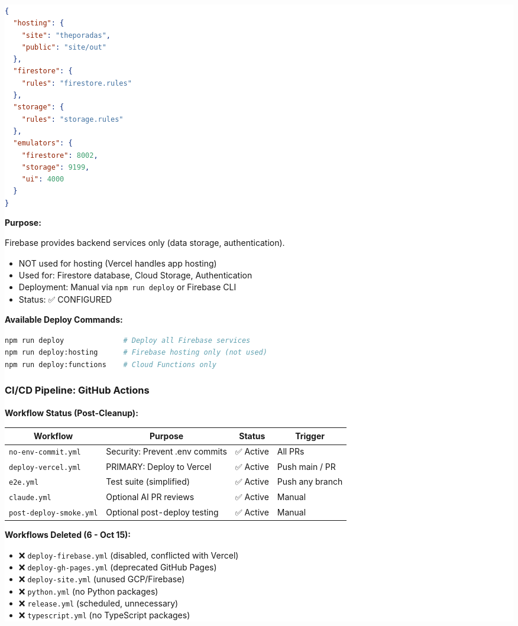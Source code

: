 ```json
{
  "hosting": {
    "site": "theporadas",
    "public": "site/out"
  },
  "firestore": {
    "rules": "firestore.rules"
  },
  "storage": {
    "rules": "storage.rules"
  },
  "emulators": {
    "firestore": 8002,
    "storage": 9199,
    "ui": 4000
  }
}
```

**Purpose:**

Firebase provides backend services only (data storage, authentication).

- NOT used for hosting (Vercel handles app hosting)
- Used for: Firestore database, Cloud Storage, Authentication
- Deployment: Manual via `npm run deploy` or Firebase CLI
- Status: ✅ CONFIGURED

**Available Deploy Commands:**

```bash
npm run deploy              # Deploy all Firebase services
npm run deploy:hosting      # Firebase hosting only (not used)
npm run deploy:functions    # Cloud Functions only
```

### CI/CD Pipeline: GitHub Actions

**Workflow Status (Post-Cleanup):**

| Workflow | Purpose | Status | Trigger |
|----------|---------|--------|---------|
| `no-env-commit.yml` | Security: Prevent .env commits | ✅ Active | All PRs |
| `deploy-vercel.yml` | PRIMARY: Deploy to Vercel | ✅ Active | Push main / PR |
| `e2e.yml` | Test suite (simplified) | ✅ Active | Push any branch |
| `claude.yml` | Optional AI PR reviews | ✅ Active | Manual |
| `post-deploy-smoke.yml` | Optional post-deploy testing | ✅ Active | Manual |

**Workflows Deleted (6 - Oct 15):**

- ❌ `deploy-firebase.yml` (disabled, conflicted with Vercel)
- ❌ `deploy-gh-pages.yml` (deprecated GitHub Pages)
- ❌ `deploy-site.yml` (unused GCP/Firebase)
- ❌ `python.yml` (no Python packages)
- ❌ `release.yml` (scheduled, unnecessary)
- ❌ `typescript.yml` (no TypeScript packages)
